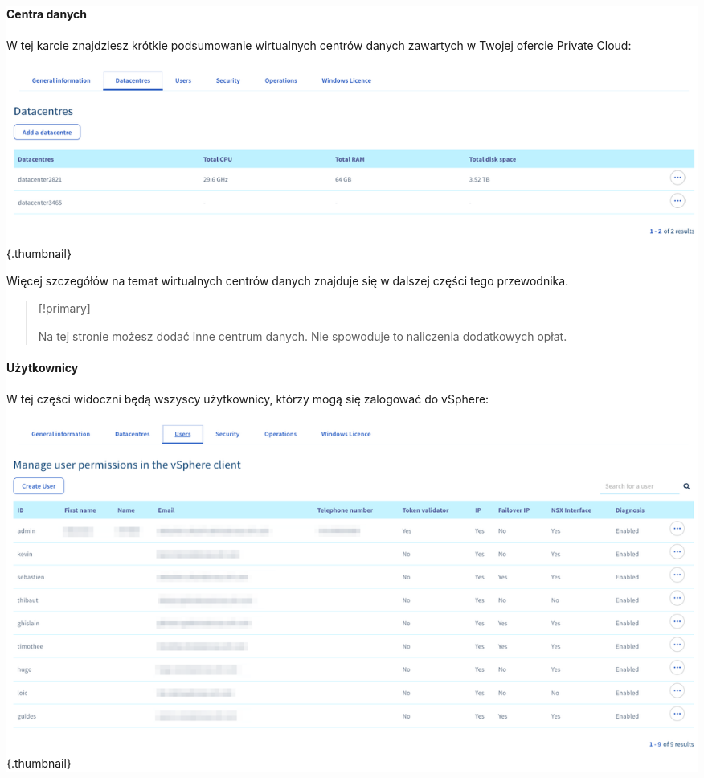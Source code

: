 #### Centra danych

W tej karcie znajdziesz krótkie podsumowanie wirtualnych centrów danych zawartych w Twojej ofercie Private Cloud:

![Datacenters](images/controlpanel5.png){.thumbnail}

Więcej szczegółów na temat wirtualnych centrów danych znajduje się w dalszej części tego przewodnika.

> [!primary]
>
> Na tej stronie możesz dodać inne centrum danych. Nie spowoduje to naliczenia dodatkowych opłat.
> 



#### Użytkownicy

W tej części widoczni będą wszyscy użytkownicy, którzy mogą się zalogować do vSphere:

![Użytkownicy](images/controlpanel6.png){.thumbnail}
